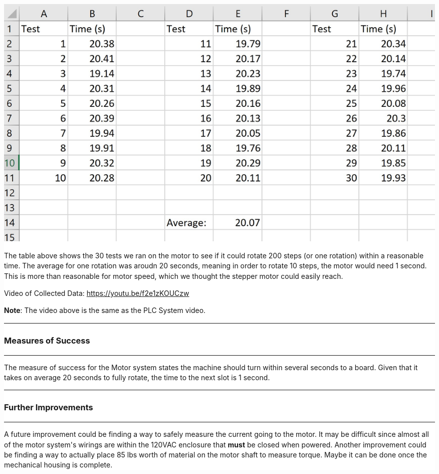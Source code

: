 ![MotorSpeed](https://github.com/DillonSW/Capstone_Team_5/blob/main/images/Motor_Speed_Average.jpg)

The table above shows the 30 tests we ran on the motor to see if it could rotate 200 steps (or one rotation) within a reasonable time. The average for one rotation was aroudn 20 seconds, meaning in order to rotate 10 steps, the motor would need 1 second. This is more than reasonable for motor speed, which we thought the stepper motor could easily reach.

Video of Collected Data: https://youtu.be/f2e1zKOUCzw

**Note**: The video above is the same as the PLC System video. 

---
### Measures of Success
---
The measure of success for the Motor system states the machine should turn within several seconds to a board. Given that it takes on average 20 seconds to fully rotate, the time to the next slot is 1 second.  

---
### Further Improvements
---
A future improvement could be finding a way to safely measure the current going to the motor. It may be difficult since almost all of the motor system's wirings are within the 120VAC enclosure that **must** be closed when powered. Another improvement could be finding a way to actually place 85 lbs worth of material on the motor shaft to measure torque. Maybe it can be done once the mechanical housing is complete.
